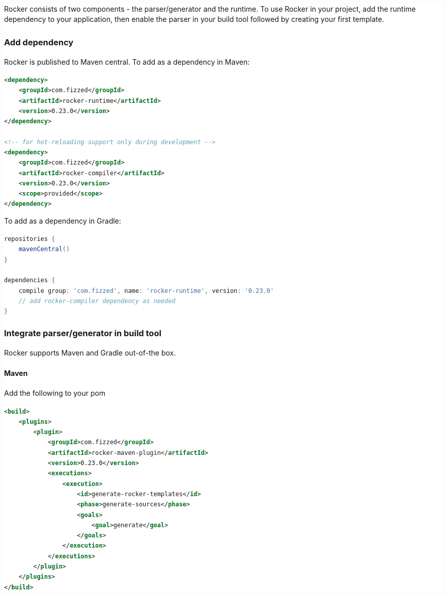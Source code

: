 Rocker consists of two components - the parser/generator and the runtime.  To
use Rocker in your project, add the runtime dependency to your application,
then enable the parser in your build tool followed by creating your first template.

### Add dependency

Rocker is published to Maven central. To add as a dependency in Maven:

```xml
<dependency>
    <groupId>com.fizzed</groupId>
    <artifactId>rocker-runtime</artifactId>
    <version>0.23.0</version>
</dependency>

<!-- for hot-reloading support only during development -->
<dependency>
    <groupId>com.fizzed</groupId>
    <artifactId>rocker-compiler</artifactId>
    <version>0.23.0</version>
    <scope>provided</scope>
</dependency>
```

To add as a dependency in Gradle:

```groovy
repositories {
    mavenCentral()
}

dependencies {
    compile group: 'com.fizzed', name: 'rocker-runtime', version: '0.23.0'
    // add rocker-compiler dependency as needed
}
```

### Integrate parser/generator in build tool

Rocker supports Maven and Gradle out-of-the box.

#### Maven

Add the following to your pom

```xml
<build>
    <plugins>
        <plugin>
            <groupId>com.fizzed</groupId>
            <artifactId>rocker-maven-plugin</artifactId>
            <version>0.23.0</version>
            <executions>
                <execution>
                    <id>generate-rocker-templates</id>
                    <phase>generate-sources</phase>
                    <goals>
                        <goal>generate</goal>
                    </goals>
                </execution>
            </executions>
        </plugin>
    </plugins>
</build>
```
